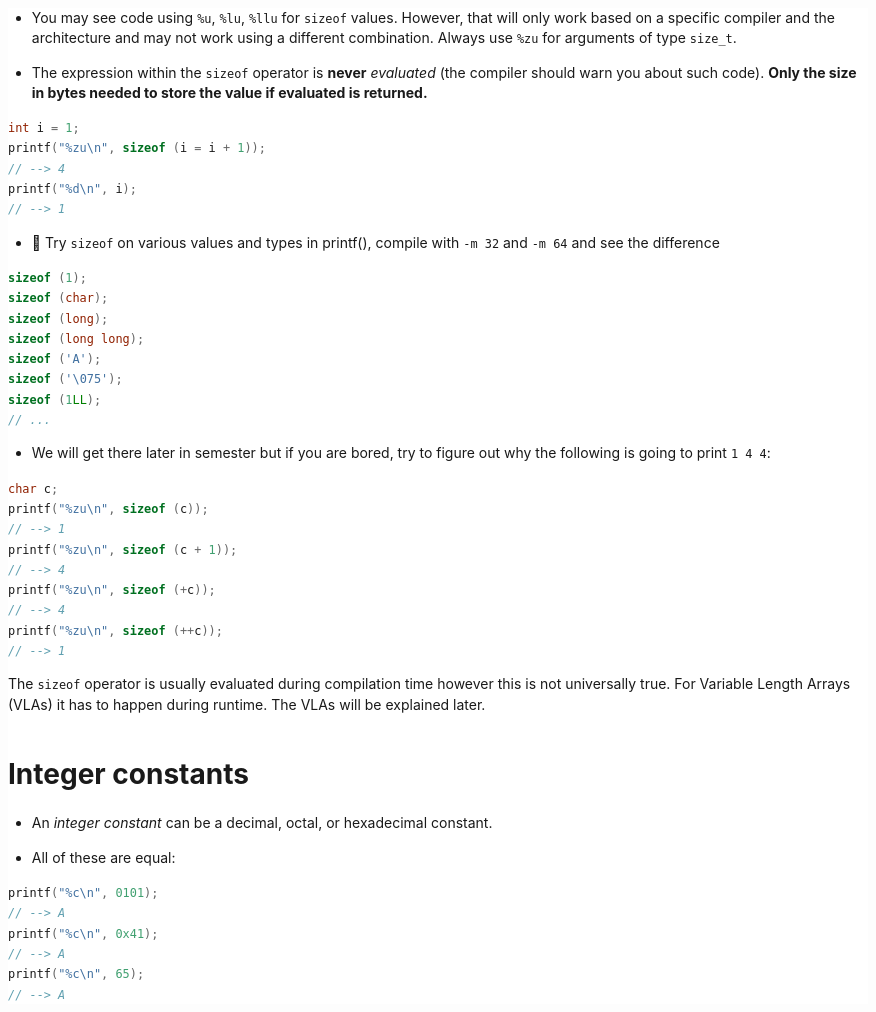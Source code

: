   - You may see code using `%u`, `%lu`, `%llu` for `sizeof` values.  However,
    that will only work based on a specific compiler and the architecture and
    may not work using a different combination.  Always use `%zu` for arguments
    of type `size_t`.

- The expression within the `sizeof` operator is **never** *evaluated* (the
  compiler should warn you about such code).  **Only the size in bytes needed to
  store the value if evaluated is returned.**

```C
int i = 1;
printf("%zu\n", sizeof (i = i + 1));
// --> 4
printf("%d\n", i);
// --> 1
```

- :wrench: Try `sizeof` on various values and types in printf(), compile with
  `-m 32` and `-m 64` and see the difference

```C
sizeof (1);
sizeof (char);
sizeof (long);
sizeof (long long);
sizeof ('A');
sizeof ('\075');
sizeof (1LL);
// ...
```

- We will get there later in semester but if you are bored, try to figure out
  why the following is going to print `1 4 4`:

```C
char c;
printf("%zu\n", sizeof (c));
// --> 1
printf("%zu\n", sizeof (c + 1));
// --> 4
printf("%zu\n", sizeof (+c));
// --> 4
printf("%zu\n", sizeof (++c));
// --> 1
```

The `sizeof` operator is usually evaluated during compilation time however
this is not universally true.  For Variable Length Arrays (VLAs) it has to
happen during runtime.  The VLAs will be explained later.

# Integer constants

- An *integer constant* can be a decimal, octal, or hexadecimal constant. 

- All of these are equal:
```C
printf("%c\n", 0101);
// --> A
printf("%c\n", 0x41);
// --> A
printf("%c\n", 65);
// --> A
```
